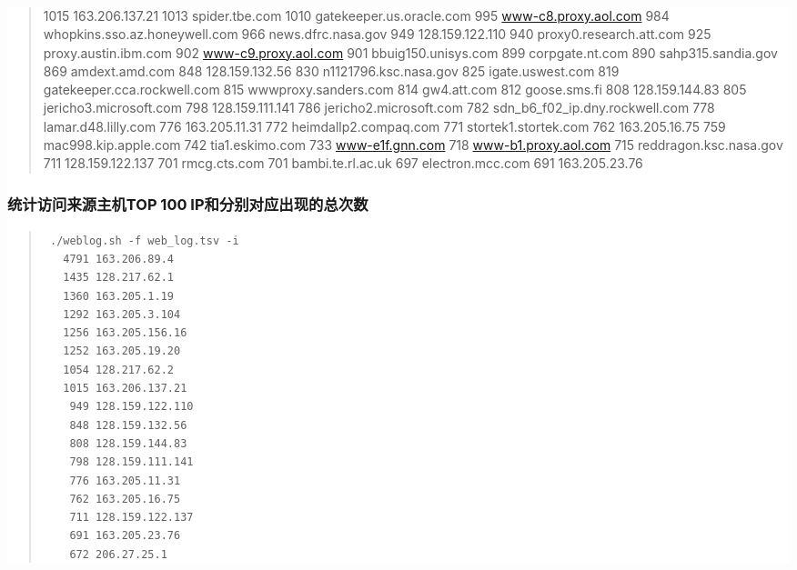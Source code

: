 >    1015 163.206.137.21
>    1013 spider.tbe.com
>    1010 gatekeeper.us.oracle.com
>     995 www-c8.proxy.aol.com
>     984 whopkins.sso.az.honeywell.com
>     966 news.dfrc.nasa.gov
>     949 128.159.122.110
>     940 proxy0.research.att.com
>     925 proxy.austin.ibm.com
>     902 www-c9.proxy.aol.com
>     901 bbuig150.unisys.com
>     899 corpgate.nt.com
>     890 sahp315.sandia.gov
>     869 amdext.amd.com
>     848 128.159.132.56
>     830 n1121796.ksc.nasa.gov
>     825 igate.uswest.com
>     819 gatekeeper.cca.rockwell.com
>     815 wwwproxy.sanders.com
>     814 gw4.att.com
>     812 goose.sms.fi
>     808 128.159.144.83
>     805 jericho3.microsoft.com
>     798 128.159.111.141
>     786 jericho2.microsoft.com
>     782 sdn_b6_f02_ip.dny.rockwell.com
>     778 lamar.d48.lilly.com
>     776 163.205.11.31
>     772 heimdallp2.compaq.com
>     771 stortek1.stortek.com
>     762 163.205.16.75
>     759 mac998.kip.apple.com
>     742 tia1.eskimo.com
>     733 www-e1f.gnn.com
>     718 www-b1.proxy.aol.com
>     715 reddragon.ksc.nasa.gov
>     711 128.159.122.137
>     701 rmcg.cts.com
>     701 bambi.te.rl.ac.uk
>     697 electron.mcc.com
>     691 163.205.23.76
> ```

### 统计访问来源主机TOP 100 IP和分别对应出现的总次数

> ```
>  ./weblog.sh -f web_log.tsv -i   
>    4791 163.206.89.4
>    1435 128.217.62.1
>    1360 163.205.1.19
>    1292 163.205.3.104
>    1256 163.205.156.16
>    1252 163.205.19.20
>    1054 128.217.62.2
>    1015 163.206.137.21
>     949 128.159.122.110
>     848 128.159.132.56
>     808 128.159.144.83
>     798 128.159.111.141
>     776 163.205.11.31
>     762 163.205.16.75
>     711 128.159.122.137
>     691 163.205.23.76
>     672 206.27.25.1